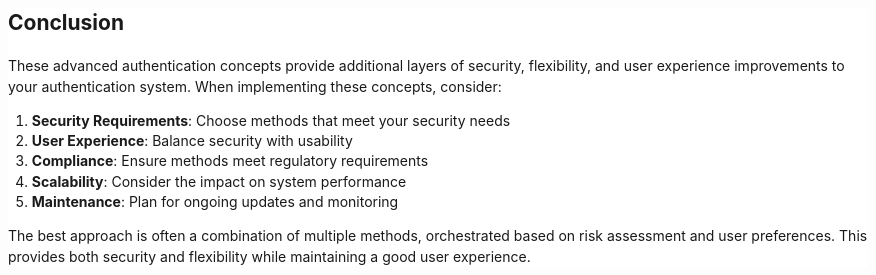 ## Conclusion

These advanced authentication concepts provide additional layers of security, flexibility, and user experience improvements to your authentication system. When implementing these concepts, consider:

1. **Security Requirements**: Choose methods that meet your security needs
2. **User Experience**: Balance security with usability
3. **Compliance**: Ensure methods meet regulatory requirements
4. **Scalability**: Consider the impact on system performance
5. **Maintenance**: Plan for ongoing updates and monitoring

The best approach is often a combination of multiple methods, orchestrated based on risk assessment and user preferences. This provides both security and flexibility while maintaining a good user experience. 